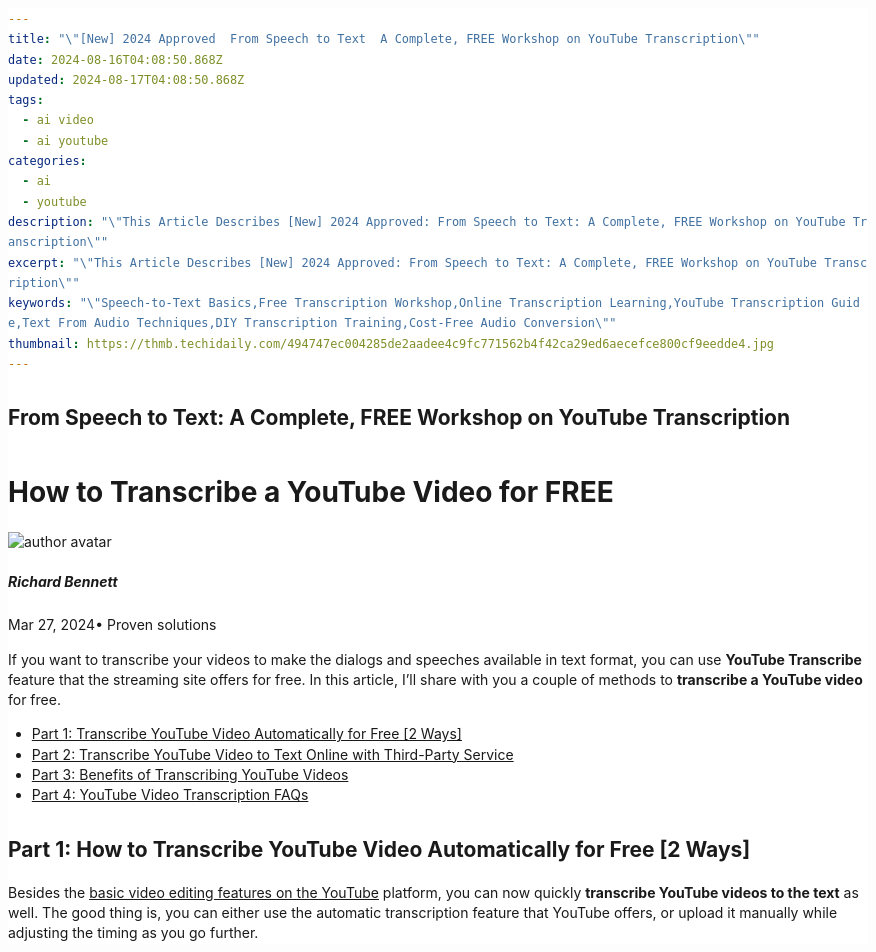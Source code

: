 ```yaml
---
title: "\"[New] 2024 Approved  From Speech to Text  A Complete, FREE Workshop on YouTube Transcription\""
date: 2024-08-16T04:08:50.868Z
updated: 2024-08-17T04:08:50.868Z
tags:
  - ai video
  - ai youtube
categories:
  - ai
  - youtube
description: "\"This Article Describes [New] 2024 Approved: From Speech to Text: A Complete, FREE Workshop on YouTube Transcription\""
excerpt: "\"This Article Describes [New] 2024 Approved: From Speech to Text: A Complete, FREE Workshop on YouTube Transcription\""
keywords: "\"Speech-to-Text Basics,Free Transcription Workshop,Online Transcription Learning,YouTube Transcription Guide,Text From Audio Techniques,DIY Transcription Training,Cost-Free Audio Conversion\""
thumbnail: https://thmb.techidaily.com/494747ec004285de2aadee4c9fc771562b4f42ca29ed6aecefce800cf9eedde4.jpg
---
```


## From Speech to Text: A Complete, FREE Workshop on YouTube Transcription

# How to Transcribe a YouTube Video for FREE

![author avatar](https://images.wondershare.com/filmora/article-images/richard-bennett.jpg)

##### Richard Bennett

 Mar 27, 2024• Proven solutions

If you want to transcribe your videos to make the dialogs and speeches available in text format, you can use **YouTube Transcribe** feature that the streaming site offers for free. In this article, I’ll share with you a couple of methods to **transcribe a YouTube video** for free.

* [Part 1: Transcribe YouTube Video Automatically for Free \[2 Ways\]](#part1)
* [Part 2: Transcribe YouTube Video to Text Online with Third-Party Service](#youtube%5Fvideo%5Ftranscription%5F3rd%5Fparty%5Fservice)
* [Part 3: Benefits of Transcribing YouTube Videos](#part3)
* [Part 4: YouTube Video Transcription FAQs](#part4)

## Part 1: How to Transcribe YouTube Video Automatically for Free \[2 Ways\]

Besides the [basic video editing features on the YouTube](https://tools.techidaily.com/wondershare/filmora/download/) platform, you can now quickly **transcribe YouTube videos to the text** as well. The good thing is, you can either use the automatic transcription feature that YouTube offers, or upload it manually while adjusting the timing as you go further.
